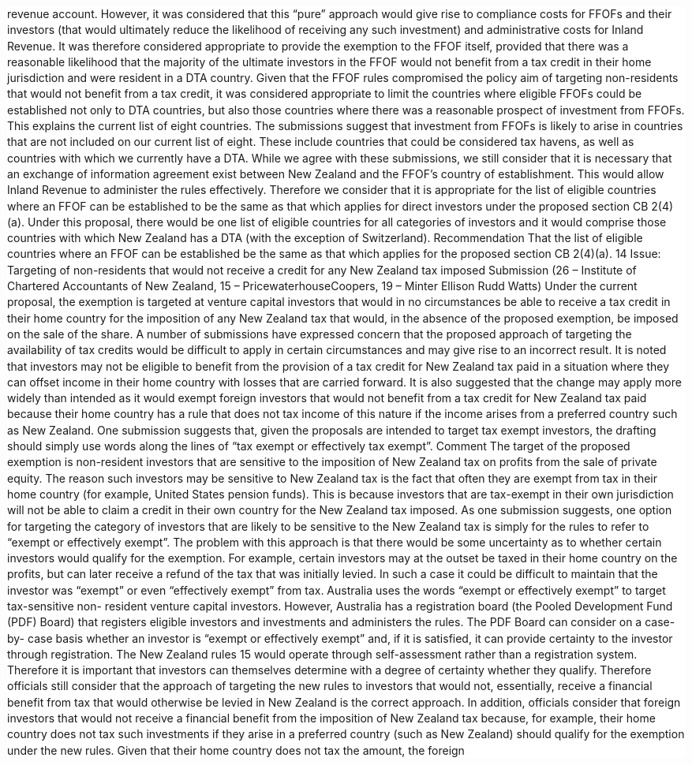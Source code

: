 revenue account. However, it was considered that this “pure” approach would give rise to compliance costs for FFOFs and their investors (that would ultimately reduce the likelihood of receiving any such investment) and administrative costs for Inland Revenue. It was therefore considered appropriate to provide the exemption to the FFOF itself, provided that there was a reasonable likelihood that the majority of the ultimate investors in the FFOF would not benefit from a tax credit in their home jurisdiction and were resident in a DTA country. Given that the FFOF rules compromised the policy aim of targeting non-residents that would not benefit from a tax credit, it was considered appropriate to limit the countries where eligible FFOFs could be established not only to DTA countries, but also those countries where there was a reasonable prospect of investment from FFOFs. This explains the current list of eight countries. The submissions suggest that investment from FFOFs is likely to arise in countries that are not included on our current list of eight. These include countries that could be considered tax havens, as well as countries with which we currently have a DTA. While we agree with these submissions, we still consider that it is necessary that an exchange of information agreement exist between New Zealand and the FFOF’s country of establishment. This would allow Inland Revenue to administer the rules effectively. Therefore we consider that it is appropriate for the list of eligible countries where an FFOF can be established to be the same as that which applies for direct investors under the proposed section CB 2(4)(a). Under this proposal, there would be one list of eligible countries for all categories of investors and it would comprise those countries with which New Zealand has a DTA (with the exception of Switzerland). Recommendation That the list of eligible countries where an FFOF can be established be the same as that which applies for the proposed section CB 2(4)(a). 14 Issue: Targeting of non-residents that would not receive a credit for any New Zealand tax imposed Submission (26 – Institute of Chartered Accountants of New Zealand, 15 – PricewaterhouseCoopers, 19 – Minter Ellison Rudd Watts) Under the current proposal, the exemption is targeted at venture capital investors that would in no circumstances be able to receive a tax credit in their home country for the imposition of any New Zealand tax that would, in the absence of the proposed exemption, be imposed on the sale of the share. A number of submissions have expressed concern that the proposed approach of targeting the availability of tax credits would be difficult to apply in certain circumstances and may give rise to an incorrect result. It is noted that investors may not be eligible to benefit from the provision of a tax credit for New Zealand tax paid in a situation where they can offset income in their home country with losses that are carried forward. It is also suggested that the change may apply more widely than intended as it would exempt foreign investors that would not benefit from a tax credit for New Zealand tax paid because their home country has a rule that does not tax income of this nature if the income arises from a preferred country such as New Zealand. One submission suggests that, given the proposals are intended to target tax exempt investors, the drafting should simply use words along the lines of “tax exempt or effectively tax exempt”. Comment The target of the proposed exemption is non-resident investors that are sensitive to the imposition of New Zealand tax on profits from the sale of private equity. The reason such investors may be sensitive to New Zealand tax is the fact that often they are exempt from tax in their home country (for example, United States pension funds). This is because investors that are tax-exempt in their own jurisdiction will not be able to claim a credit in their own country for the New Zealand tax imposed. As one submission suggests, one option for targeting the category of investors that are likely to be sensitive to the New Zealand tax is simply for the rules to refer to “exempt or effectively exempt”. The problem with this approach is that there would be some uncertainty as to whether certain investors would qualify for the exemption. For example, certain investors may at the outset be taxed in their home country on the profits, but can later receive a refund of the tax that was initially levied. In such a case it could be difficult to maintain that the investor was “exempt” or even “effectively exempt” from tax. Australia uses the words “exempt or effectively exempt” to target tax-sensitive non- resident venture capital investors. However, Australia has a registration board (the Pooled Development Fund (PDF) Board) that registers eligible investors and investments and administers the rules. The PDF Board can consider on a case-by- case basis whether an investor is “exempt or effectively exempt” and, if it is satisfied, it can provide certainty to the investor through registration. The New Zealand rules 15 would operate through self-assessment rather than a registration system. Therefore it is important that investors can themselves determine with a degree of certainty whether they qualify. Therefore officials still consider that the approach of targeting the new rules to investors that would not, essentially, receive a financial benefit from tax that would otherwise be levied in New Zealand is the correct approach. In addition, officials consider that foreign investors that would not receive a financial benefit from the imposition of New Zealand tax because, for example, their home country does not tax such investments if they arise in a preferred country (such as New Zealand) should qualify for the exemption under the new rules. Given that their home country does not tax the amount, the foreign